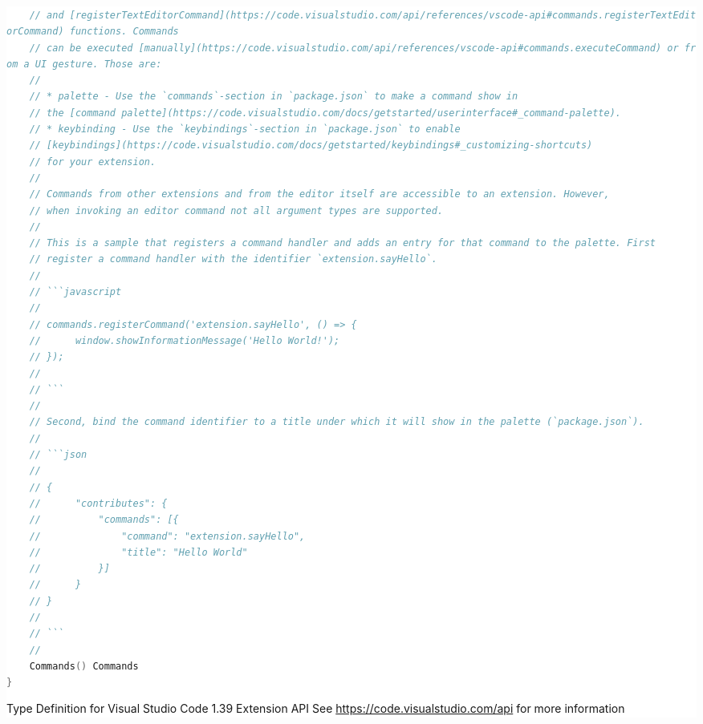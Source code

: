 ```go
	// and [registerTextEditorCommand](https://code.visualstudio.com/api/references/vscode-api#commands.registerTextEditorCommand) functions. Commands
	// can be executed [manually](https://code.visualstudio.com/api/references/vscode-api#commands.executeCommand) or from a UI gesture. Those are:
	//
	// * palette - Use the `commands`-section in `package.json` to make a command show in
	// the [command palette](https://code.visualstudio.com/docs/getstarted/userinterface#_command-palette).
	// * keybinding - Use the `keybindings`-section in `package.json` to enable
	// [keybindings](https://code.visualstudio.com/docs/getstarted/keybindings#_customizing-shortcuts)
	// for your extension.
	//
	// Commands from other extensions and from the editor itself are accessible to an extension. However,
	// when invoking an editor command not all argument types are supported.
	//
	// This is a sample that registers a command handler and adds an entry for that command to the palette. First
	// register a command handler with the identifier `extension.sayHello`.
	//
	// ```javascript
	//
	// commands.registerCommand('extension.sayHello', () => {
	//  	window.showInformationMessage('Hello World!');
	// });
	//
	// ```
	//
	// Second, bind the command identifier to a title under which it will show in the palette (`package.json`).
	//
	// ```json
	//
	// {
	//  	"contributes": {
	//  		"commands": [{
	//  			"command": "extension.sayHello",
	//  			"title": "Hello World"
	//  		}]
	//  	}
	// }
	//
	// ```
	//
	Commands() Commands
}
```

Type Definition for Visual Studio Code 1.39 Extension API See
https://code.visualstudio.com/api for more information
